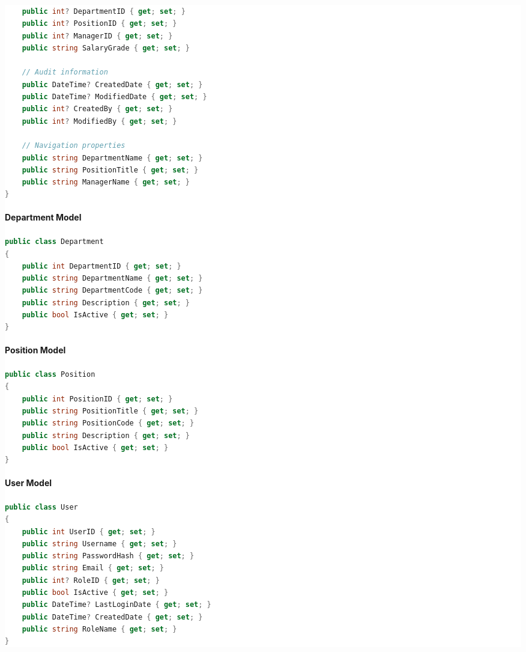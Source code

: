 ```csharp
    public int? DepartmentID { get; set; }
    public int? PositionID { get; set; }
    public int? ManagerID { get; set; }
    public string SalaryGrade { get; set; }
    
    // Audit information
    public DateTime? CreatedDate { get; set; }
    public DateTime? ModifiedDate { get; set; }
    public int? CreatedBy { get; set; }
    public int? ModifiedBy { get; set; }
    
    // Navigation properties
    public string DepartmentName { get; set; }
    public string PositionTitle { get; set; }
    public string ManagerName { get; set; }
}
```

#### Department Model
```csharp
public class Department
{
    public int DepartmentID { get; set; }
    public string DepartmentName { get; set; }
    public string DepartmentCode { get; set; }
    public string Description { get; set; }
    public bool IsActive { get; set; }
}
```

#### Position Model
```csharp
public class Position
{
    public int PositionID { get; set; }
    public string PositionTitle { get; set; }
    public string PositionCode { get; set; }
    public string Description { get; set; }
    public bool IsActive { get; set; }
}
```

#### User Model
```csharp
public class User
{
    public int UserID { get; set; }
    public string Username { get; set; }
    public string PasswordHash { get; set; }
    public string Email { get; set; }
    public int? RoleID { get; set; }
    public bool IsActive { get; set; }
    public DateTime? LastLoginDate { get; set; }
    public DateTime? CreatedDate { get; set; }
    public string RoleName { get; set; }
}
```
